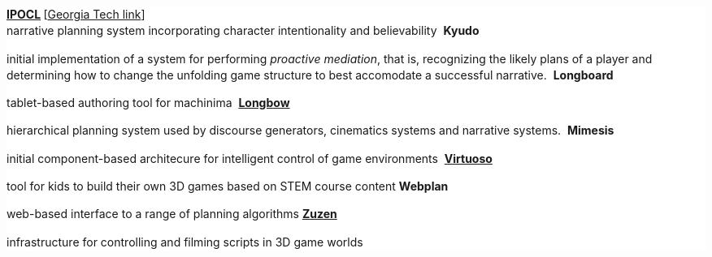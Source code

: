 <td><strong><a href="https://liquidnarrative.csc.ncsu.edu/index.php/research/systems/119-ipocl">IPOCL</a> </strong>[<a href="https://research.cc.gatech.edu/inc/story-generation">Georgia Tech link</a>]<strong><br />
</strong>narrative planning system incorporating character intentionality and believability</td>
</tr>
<tr>
<td align="center"><img src="https://liquidnarrative.csc.ncsu.edu/images/stories/ln/kyudo_image1.png" alt="" /></td>
<td></td>
<td></td>
<td><strong>Kyudo</strong></p>
<p>initial implementation of a system for performing <em>proactive mediation</em>, that is, recognizing the likely plans of a player and determining how to change the unfolding game structure to best accomodate a successful narrative.</td>
</tr>
<tr>
<td><img src="https://liquidnarrative.csc.ncsu.edu/images/stories/ln/lblogo.png" alt="" width="130" /></td>
<td></td>
<td></td>
<td><strong>Longboard</strong></p>
<p>tablet-based authoring tool for machinima</td>
</tr>
<tr>
<td align="right"><a href="https://liquidnarrative.csc.ncsu.edu/index.php/categoryblog/85-longbow"><img src="https://liquidnarrative.csc.ncsu.edu/images/stories/ln/longbow.gif" alt="" width="200" /></a></td>
<td></td>
<td><strong> </strong></td>
<td><a href="https://liquidnarrative.csc.ncsu.edu/index.php/categoryblog/85-longbow"><strong>Longbow</strong></a></p>
<p>hierarchical planning system used by discourse generators, cinematics systems and narrative systems.</td>
</tr>
<tr>
<td><img src="https://liquidnarrative.csc.ncsu.edu/images/stories/ln/mimesis.jpg" alt="" width="200" /></td>
<td></td>
<td><strong> </strong></td>
<td><strong>Mimesis</strong></p>
<p>initial component-based architecure for intelligent control of game environments</td>
</tr>
<tr>
<td align="center"><img src="https://liquidnarrative.csc.ncsu.edu/images/stories/ln/virtuoso-home.jpg" alt="" width="150" /></td>
<td></td>
<td></td>
<td><a href="https://liquidnarrative.csc.ncsu.edu/index.php/research/systems/86-virtuoso"><strong>Virtuoso</strong></a></p>
<p>tool for kids to build their own 3D games based on STEM course content</td>
</tr>
<tr>
<td></td>
<td></td>
<td></td>
<td><strong>Webplan</strong></p>
<p>web-based interface to a range of planning algorithms</td>
</tr>
<tr>
<td></td>
<td></td>
<td></td>
<td><a href="https://liquidnarrative.csc.ncsu.edu/index.php/research/systems/121-zuzen"><strong>Zuzen</strong></a></p>
<p>infrastructure for controlling and filming scripts in 3D game worlds<strong><br />
</strong></td>
</tr>